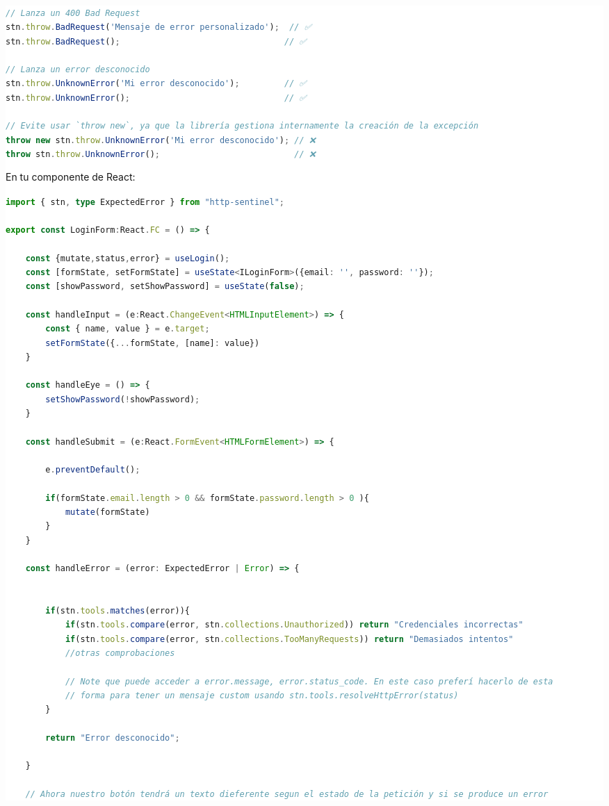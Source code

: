```ts
// Lanza un 400 Bad Request
stn.throw.BadRequest('Mensaje de error personalizado');  // ✅
stn.throw.BadRequest();                                 // ✅

// Lanza un error desconocido
stn.throw.UnknownError('Mi error desconocido');         // ✅
stn.throw.UnknownError();                               // ✅

// Evite usar `throw new`, ya que la librería gestiona internamente la creación de la excepción
throw new stn.throw.UnknownError('Mi error desconocido'); // ❌
throw stn.throw.UnknownError();                           // ❌

```

En tu componente de React:

```ts
import { stn, type ExpectedError } from "http-sentinel";

export const LoginForm:React.FC = () => {

    const {mutate,status,error} = useLogin();
    const [formState, setFormState] = useState<ILoginForm>({email: '', password: ''});
    const [showPassword, setShowPassword] = useState(false);

    const handleInput = (e:React.ChangeEvent<HTMLInputElement>) => {
        const { name, value } = e.target;
        setFormState({...formState, [name]: value})
    } 

    const handleEye = () => {
        setShowPassword(!showPassword);
    }

    const handleSubmit = (e:React.FormEvent<HTMLFormElement>) => {

        e.preventDefault();

        if(formState.email.length > 0 && formState.password.length > 0 ){
            mutate(formState)
        }
    }

    const handleError = (error: ExpectedError | Error) => {


        if(stn.tools.matches(error)){
            if(stn.tools.compare(error, stn.collections.Unauthorized)) return "Credenciales incorrectas"
            if(stn.tools.compare(error, stn.collections.TooManyRequests)) return "Demasiados intentos"
            //otras comprobaciones

            // Note que puede acceder a error.message, error.status_code. En este caso preferí hacerlo de esta
            // forma para tener un mensaje custom usando stn.tools.resolveHttpError(status)
        }

        return "Error desconocido";

    }

    // Ahora nuestro botón tendrá un texto dieferente segun el estado de la petición y si se produce un error
```